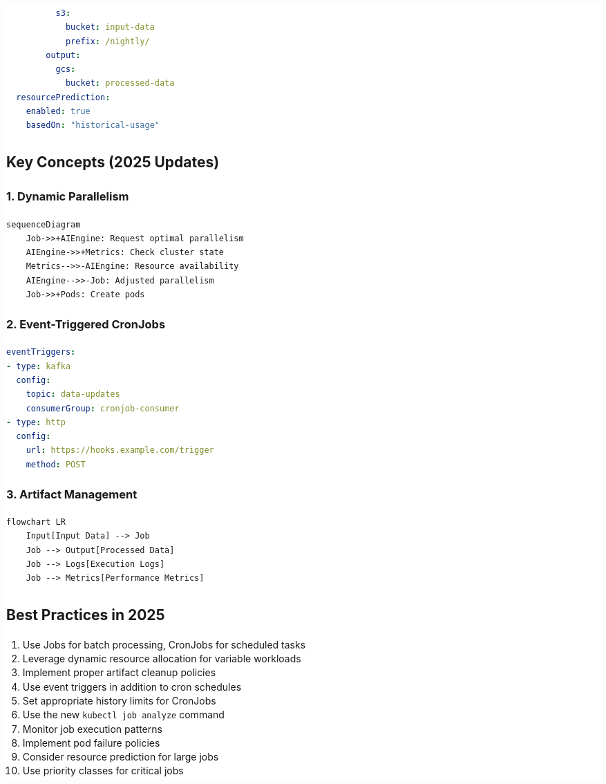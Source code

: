 ```yaml
          s3:
            bucket: input-data
            prefix: /nightly/
        output:
          gcs:
            bucket: processed-data
  resourcePrediction:
    enabled: true
    basedOn: "historical-usage"
```

## Key Concepts (2025 Updates)

### 1. Dynamic Parallelism

```mermaid
sequenceDiagram
    Job->>+AIEngine: Request optimal parallelism
    AIEngine->>+Metrics: Check cluster state
    Metrics-->>-AIEngine: Resource availability
    AIEngine-->>-Job: Adjusted parallelism
    Job->>+Pods: Create pods
```

### 2. Event-Triggered CronJobs

```yaml
eventTriggers:
- type: kafka
  config:
    topic: data-updates
    consumerGroup: cronjob-consumer
- type: http
  config:
    url: https://hooks.example.com/trigger
    method: POST
```

### 3. Artifact Management

```mermaid
flowchart LR
    Input[Input Data] --> Job
    Job --> Output[Processed Data]
    Job --> Logs[Execution Logs]
    Job --> Metrics[Performance Metrics]
```

## Best Practices in 2025

1. Use Jobs for batch processing, CronJobs for scheduled tasks
2. Leverage dynamic resource allocation for variable workloads
3. Implement proper artifact cleanup policies
4. Use event triggers in addition to cron schedules
5. Set appropriate history limits for CronJobs
6. Use the new `kubectl job analyze` command
7. Monitor job execution patterns
8. Implement pod failure policies
9. Consider resource prediction for large jobs
10. Use priority classes for critical jobs

